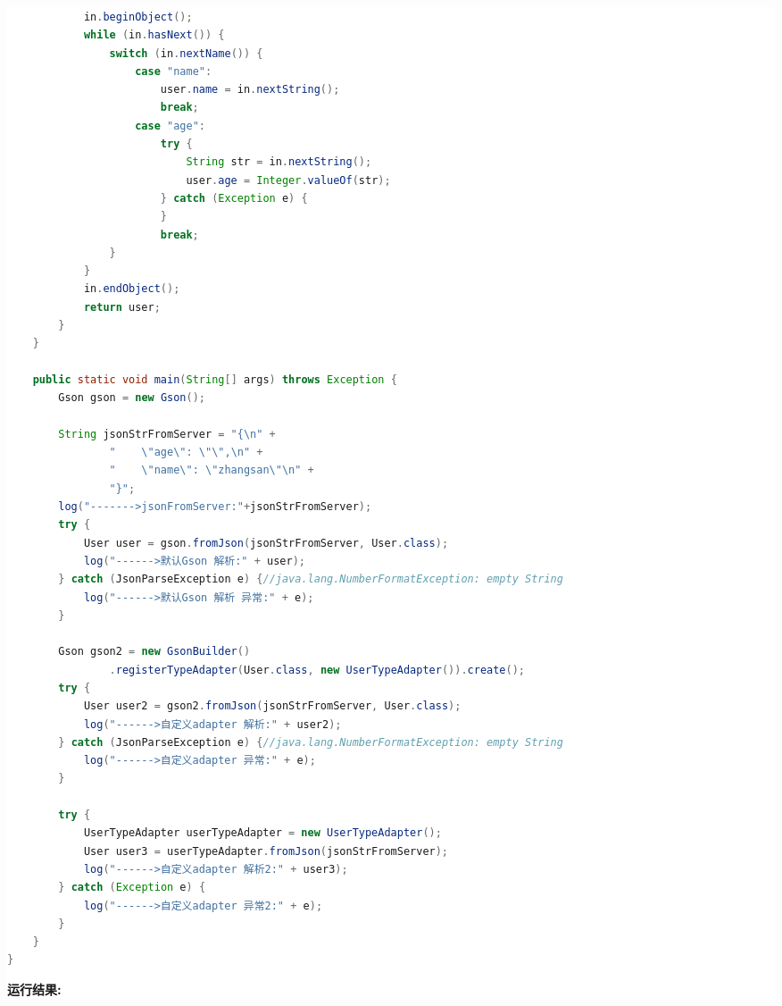 ```java
            in.beginObject();
            while (in.hasNext()) {
                switch (in.nextName()) {
                    case "name":
                        user.name = in.nextString();
                        break;
                    case "age":
                        try {
                            String str = in.nextString();
                            user.age = Integer.valueOf(str);
                        } catch (Exception e) {
                        }
                        break;
                }
            }
            in.endObject();
            return user;
        }
    }
     
    public static void main(String[] args) throws Exception {
        Gson gson = new Gson();
     
        String jsonStrFromServer = "{\n" +
                "    \"age\": \"\",\n" +
                "    \"name\": \"zhangsan\"\n" +
                "}";
        log("------->jsonFromServer:"+jsonStrFromServer);
        try {
            User user = gson.fromJson(jsonStrFromServer, User.class);
            log("------>默认Gson 解析:" + user);
        } catch (JsonParseException e) {//java.lang.NumberFormatException: empty String
            log("------>默认Gson 解析 异常:" + e);
        }
     
        Gson gson2 = new GsonBuilder()
                .registerTypeAdapter(User.class, new UserTypeAdapter()).create();
        try {
            User user2 = gson2.fromJson(jsonStrFromServer, User.class);
            log("------>自定义adapter 解析:" + user2);
        } catch (JsonParseException e) {//java.lang.NumberFormatException: empty String
            log("------>自定义adapter 异常:" + e);
        }
     
        try {
            UserTypeAdapter userTypeAdapter = new UserTypeAdapter();
            User user3 = userTypeAdapter.fromJson(jsonStrFromServer);
            log("------>自定义adapter 解析2:" + user3);
        } catch (Exception e) {
            log("------>自定义adapter 异常2:" + e);
        }
    }
}
```
**运行结果:**
